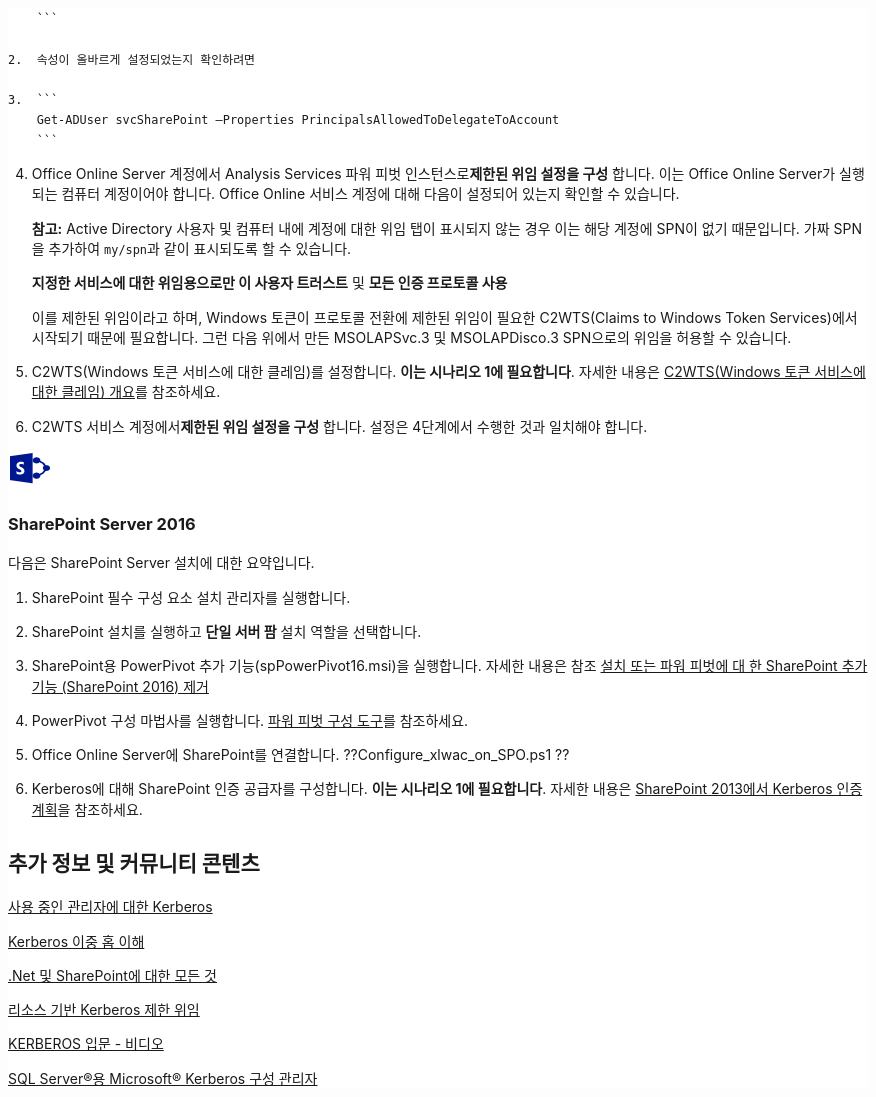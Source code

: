         ```  
  
    2.  속성이 올바르게 설정되었는지 확인하려면  
  
    3.  ```  
        Get-ADUser svcSharePoint –Properties PrincipalsAllowedToDelegateToAccount  
        ```  
  
4.  Office Online Server 계정에서 Analysis Services 파워 피벗 인스턴스로**제한된 위임 설정을 구성** 합니다. 이는 Office Online Server가 실행되는 컴퓨터 계정이어야 합니다. Office Online 서비스 계정에 대해 다음이 설정되어 있는지 확인할 수 있습니다.  
  
     **참고:** Active Directory 사용자 및 컴퓨터 내에 계정에 대한 위임 탭이 표시되지 않는 경우 이는 해당 계정에 SPN이 없기 때문입니다.  가짜 SPN을 추가하여 `my/spn`과 같이 표시되도록 할 수 있습니다.  
  
     **지정한 서비스에 대한 위임용으로만 이 사용자 트러스트** 및 **모든 인증 프로토콜 사용**  
  
     이를 제한된 위임이라고 하며, Windows 토큰이 프로토콜 전환에 제한된 위임이 필요한 C2WTS(Claims to Windows Token Services)에서 시작되기 때문에 필요합니다.  그런 다음 위에서 만든 MSOLAPSvc.3 및 MSOLAPDisco.3 SPN으로의 위임을 허용할 수 있습니다.  
  
5.  C2WTS(Windows 토큰 서비스에 대한 클레임)를 설정합니다. **이는 시나리오 1에 필요합니다**. 자세한 내용은 [C2WTS(Windows 토큰 서비스에 대한 클레임) 개요](https://msdn.microsoft.com/library/ee517278.aspx)를 참조하세요.  
  
6.  C2WTS 서비스 계정에서**제한된 위임 설정을 구성** 합니다.  설정은 4단계에서 수행한 것과 일치해야 합니다.  
  
 ![sharepoint 서버](../../../analysis-services/instances/install-windows/media/ssas-kcd-sharepointserver-icon.png "sharepoint 서버")  
  
### <a name="sharepoint-server-2016"></a>SharePoint Server 2016  
 다음은 SharePoint Server 설치에 대한 요약입니다.  
  
1.  SharePoint 필수 구성 요소 설치 관리자를 실행합니다.  
  
2.  SharePoint 설치를 실행하고 **단일 서버 팜** 설치 역할을 선택합니다.  
  
3.  SharePoint용 PowerPivot 추가 기능(spPowerPivot16.msi)을 실행합니다. 자세한 내용은 참조 [설치 또는 파워 피벗에 대 한 SharePoint 추가 기능 (SharePoint 2016) 제거](../../../analysis-services/instances/install-windows/install-or-uninstall-the-power-pivot-for-sharepoint-add-in-sharepoint-2016.md)  
  
4.  PowerPivot 구성 마법사를 실행합니다. [파워 피벗 구성 도구](../../../analysis-services/power-pivot-sharepoint/power-pivot-configuration-tools.md)를 참조하세요.  
  
5.  Office Online Server에 SharePoint를 연결합니다.    ??Configure_xlwac_on_SPO.ps1 ??  
  
6.  Kerberos에 대해 SharePoint 인증 공급자를 구성합니다. **이는 시나리오 1에 필요합니다**. 자세한 내용은 [SharePoint 2013에서 Kerberos 인증 계획](https://technet.microsoft.com/library/ee806870.aspx)을 참조하세요.  
  
##  <a name="bkmk_moreinfo"></a> 추가 정보 및 커뮤니티 콘텐츠  
 [사용 중인 관리자에 대한 Kerberos](http://blogs.technet.com/b/askds/archive/2008/03/06/kerberos-for-the-busy-admin.aspx)  
  
 [Kerberos 이중 홉 이해](http://blogs.technet.com/b/askds/archive/2008/06/13/understanding-kerberos-double-hop.aspx)  
  
 [.Net 및 SharePoint에 대한 모든 것](http://sbrickey.com/Tech/Blog/Post/Kerberos_Primer)  
  
 [리소스 기반 Kerberos 제한 위임](http://blog.kloud.com.au/2013/07/11/kerberos-constrained-delegation/)  
  
 [KERBEROS 입문 - 비디오](http://blog.martinlund.it/kerberos-primer/)  
  
 [SQL Server®용 Microsoft® Kerberos 구성 관리자](http://www.microsoft.com/en-us/download/details.aspx?id=39046)  
  
  
